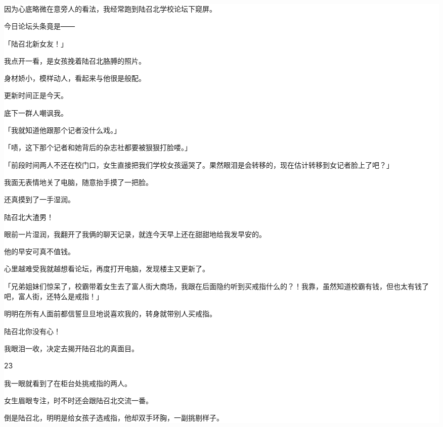 
因为心底略微在意旁人的看法，我经常跑到陆召北学校论坛下窥屏。


今日论坛头条竟是——


「陆召北新女友！」


我点开一看，是女孩挽着陆召北胳膊的照片。


身材娇小，模样动人，看起来与他很是般配。


更新时间正是今天。


底下一群人嘲讽我。


「我就知道他跟那个记者没什么戏。」


「啧，这下那个记者和她背后的杂志社都要被狠狠打脸喽。」


「前段时间两人不还在校门口，女生直接把我们学校女孩逼哭了。果然眼泪是会转移的，现在估计转移到女记者脸上了吧？」


我面无表情地关了电脑，随意抬手摸了一把脸。


还真摸到了一手湿润。


陆召北大渣男！


眼前一片湿润，我翻开了我俩的聊天记录，就连今天早上还在甜甜地给我发早安的。


他的早安可真不值钱。


心里越难受我就越想看论坛，再度打开电脑，发现楼主又更新了。


「兄弟姐妹们惊呆了，校霸带着女生去了富人街大商场，我跟在后面隐约听到买戒指什么的？！我靠，虽然知道校霸有钱，但也太有钱了吧，富人街，还特么是戒指！」


明明在所有人面前都信誓旦旦地说喜欢我的，转身就带别人买戒指。


陆召北你没有心！


我眼泪一收，决定去揭开陆召北的真面目。


23


我一眼就看到了在柜台处挑戒指的两人。


女生眉眼专注，时不时还会跟陆召北交流一番。


倒是陆召北，明明是给女孩子选戒指，他却双手环胸，一副挑剔样子。

